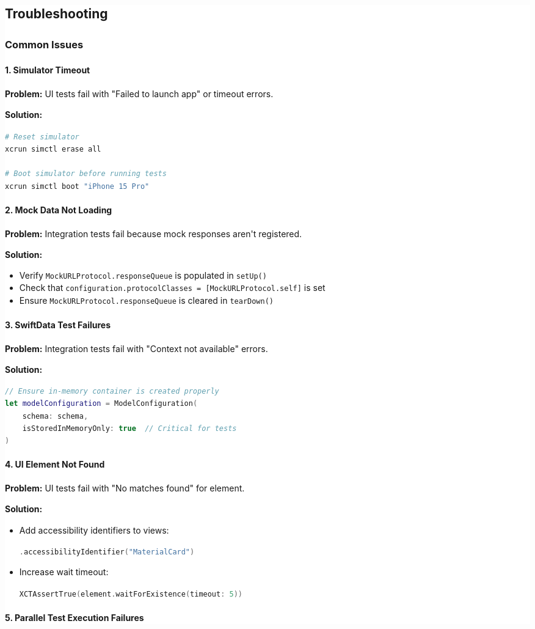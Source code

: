
## Troubleshooting

### Common Issues

#### 1. Simulator Timeout

**Problem:** UI tests fail with "Failed to launch app" or timeout errors.

**Solution:**
```bash
# Reset simulator
xcrun simctl erase all

# Boot simulator before running tests
xcrun simctl boot "iPhone 15 Pro"
```

#### 2. Mock Data Not Loading

**Problem:** Integration tests fail because mock responses aren't registered.

**Solution:**
- Verify `MockURLProtocol.responseQueue` is populated in `setUp()`
- Check that `configuration.protocolClasses = [MockURLProtocol.self]` is set
- Ensure `MockURLProtocol.responseQueue` is cleared in `tearDown()`

#### 3. SwiftData Test Failures

**Problem:** Integration tests fail with "Context not available" errors.

**Solution:**
```swift
// Ensure in-memory container is created properly
let modelConfiguration = ModelConfiguration(
    schema: schema,
    isStoredInMemoryOnly: true  // Critical for tests
)
```

#### 4. UI Element Not Found

**Problem:** UI tests fail with "No matches found" for element.

**Solution:**
- Add accessibility identifiers to views:
  ```swift
  .accessibilityIdentifier("MaterialCard")
  ```
- Increase wait timeout:
  ```swift
  XCTAssertTrue(element.waitForExistence(timeout: 5))
  ```

#### 5. Parallel Test Execution Failures
